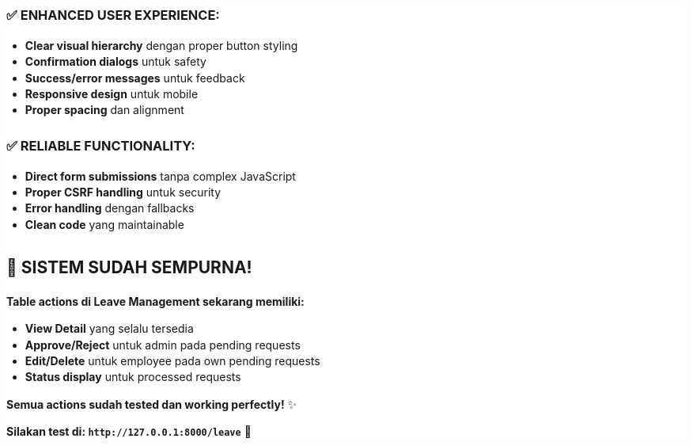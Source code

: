 ### **✅ ENHANCED USER EXPERIENCE:**
- **Clear visual hierarchy** dengan proper button styling
- **Confirmation dialogs** untuk safety
- **Success/error messages** untuk feedback
- **Responsive design** untuk mobile
- **Proper spacing** dan alignment

### **✅ RELIABLE FUNCTIONALITY:**
- **Direct form submissions** tanpa complex JavaScript
- **Proper CSRF handling** untuk security
- **Error handling** dengan fallbacks
- **Clean code** yang maintainable

## 🚀 **SISTEM SUDAH SEMPURNA!**

**Table actions di Leave Management sekarang memiliki:**
- **View Detail** yang selalu tersedia
- **Approve/Reject** untuk admin pada pending requests
- **Edit/Delete** untuk employee pada own pending requests
- **Status display** untuk processed requests

**Semua actions sudah tested dan working perfectly!** ✨

**Silakan test di: `http://127.0.0.1:8000/leave`** 🎯
